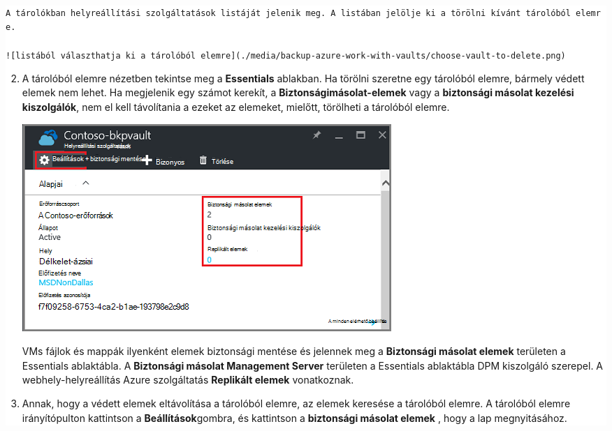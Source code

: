     A tárolókban helyreállítási szolgáltatások listáját jelenik meg. A listában jelölje ki a törölni kívánt tárolóból elemre.

    ![listából választhatja ki a tárolóból elemre](./media/backup-azure-work-with-vaults/choose-vault-to-delete.png)

2. A tárolóból elemre nézetben tekintse meg a **Essentials** ablakban. Ha törölni szeretne egy tárolóból elemre, bármely védett elemek nem lehet. Ha megjelenik egy számot kerekít, a **Biztonságimásolat-elemek** vagy a **biztonsági másolat kezelési kiszolgálók**, nem el kell távolítania a ezeket az elemeket, mielőtt, törölheti a tárolóból elemre.

    ![Tekintse meg védett elemek Essentials ablaktábla](./media/backup-azure-delete-vault/contoso-bkpvault-settings.png)

    VMs fájlok és mappák ilyenként elemek biztonsági mentése és jelennek meg a **Biztonsági másolat elemek** területen a Essentials ablaktábla. A **Biztonsági másolat Management Server** területen a Essentials ablaktábla DPM kiszolgáló szerepel. A webhely-helyreállítás Azure szolgáltatás **Replikált elemek** vonatkoznak.

3. Annak, hogy a védett elemek eltávolítása a tárolóból elemre, az elemek keresése a tárolóból elemre. A tárolóból elemre irányítópulton kattintson a **Beállítások**gombra, és kattintson a **biztonsági másolat elemek** , hogy a lap megnyitásához.
